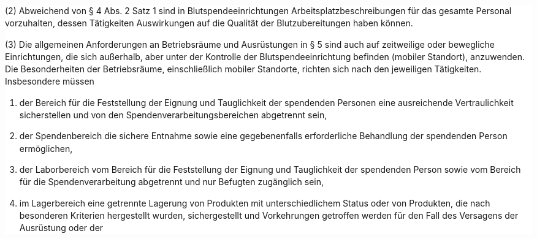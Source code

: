 (2) Abweichend von § 4 Abs. 2 Satz 1 sind in Blutspendeeinrichtungen
Arbeitsplatzbeschreibungen für das gesamte Personal vorzuhalten,
dessen Tätigkeiten Auswirkungen auf die Qualität der Blutzubereitungen
haben können.

(3) Die allgemeinen Anforderungen an Betriebsräume und Ausrüstungen in
§ 5 sind auch auf zeitweilige oder bewegliche Einrichtungen, die sich
außerhalb, aber unter der Kontrolle der Blutspendeeinrichtung befinden
(mobiler Standort), anzuwenden. Die Besonderheiten der Betriebsräume,
einschließlich mobiler Standorte, richten sich nach den jeweiligen
Tätigkeiten. Insbesondere müssen

1.  der Bereich für die Feststellung der Eignung und Tauglichkeit der
    spendenden Personen eine ausreichende Vertraulichkeit sicherstellen
    und von den Spendenverarbeitungsbereichen abgetrennt sein,


2.  der Spendenbereich die sichere Entnahme sowie eine gegebenenfalls
    erforderliche Behandlung der spendenden Person ermöglichen,


3.  der Laborbereich vom Bereich für die Feststellung der Eignung und
    Tauglichkeit der spendenden Person sowie vom Bereich für die
    Spendenverarbeitung abgetrennt und nur Befugten zugänglich sein,


4.  im Lagerbereich eine getrennte Lagerung von Produkten mit
    unterschiedlichem Status oder von Produkten, die nach besonderen
    Kriterien hergestellt wurden, sichergestellt und Vorkehrungen
    getroffen werden für den Fall des Versagens der Ausrüstung oder der
